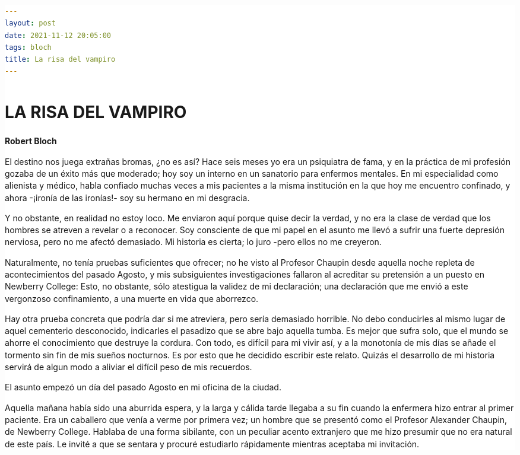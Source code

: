 ```yaml
---
layout: post
date: 2021-11-12 20:05:00
tags: bloch
title: La risa del vampiro
---
```


# LA RISA DEL VAMPIRO

**Robert Bloch**

El destino nos juega extrañas bromas, ¿no es así? Hace seis meses yo
era un psiquiatra de fama, y en la práctica de mi profesión gozaba de
un éxito más que moderado; hoy soy un interno en un sanatorio para
enfermos mentales. En mi especialidad como alienista y médico, habla
confiado muchas veces a mis pacientes a la misma institución en la que
hoy me encuentro confinado, y ahora -¡ironía de las ironías!- soy su
hermano en mi desgracia.

Y no obstante, en realidad no estoy loco. Me enviaron aquí porque quise
decir la verdad, y no era la clase de verdad que los hombres se atreven
a revelar o a reconocer. Soy consciente de que mi papel en el asunto me
llevó a sufrir una fuerte depresión nerviosa, pero no me afectó
demasiado. Mi historia es cierta; lo juro -pero ellos no me creyeron.

Naturalmente, no tenía pruebas  suficientes que ofrecer; no he visto al
Profesor Chaupin desde aquella noche repleta de acontecimientos del
pasado Agosto, y mis subsiguientes investigaciones fallaron al
acreditar su pretensión a un puesto en Newberry College: Esto, no
obstante, sólo atestigua la validez de mi declaración; una declaración
que me envió a este vergonzoso confinamiento, a una muerte en vida que
aborrezco.

Hay otra prueba concreta que podría dar si me atreviera, pero sería
demasiado horrible. No debo conducirles al mismo lugar de aquel
cementerio desconocido, indicarles el pasadizo que se abre bajo aquella
tumba. Es mejor que sufra solo, que el mundo se ahorre el conocimiento
que destruye la cordura. Con todo, es difícil para mi vivir así, y a la
monotonía de mis días se añade el tormento sin fin de mis sueños
nocturnos. Es por esto que he decidido escribir este relato. Quizás el
desarrollo de mi historia servirá de algun modo a aliviar el difícil
peso de mis recuerdos.

El asunto empezó un día del pasado Agosto en mi oficina de la ciudad.

Aquella mañana había sido una aburrida espera, y la larga y cálida
tarde llegaba a su fin cuando la enfermera hizo entrar al primer
paciente. Era un caballero que venía a verme por primera vez; un hombre
que se presentó como el Profesor Alexander Chaupin, de Newberry
College. Hablaba de una forma sibilante, con un peculiar acento
extranjero que me hizo presumir que no era natural de este país. Le
invité a que se sentara y procuré estudiarlo rápidamente mientras
aceptaba mi invitación.
